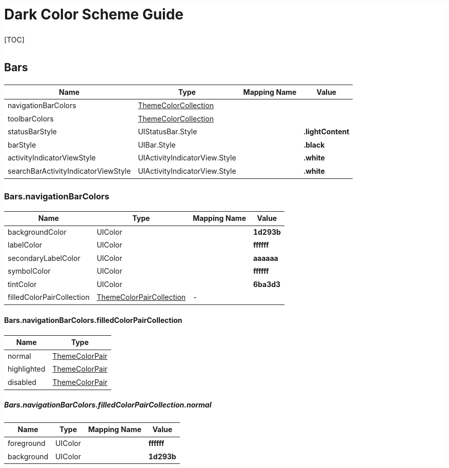 # Dark Color Scheme Guide

[TOC]



## Bars

| Name                                | Type                                                         | Mapping Name | Value             |
| ----------------------------------- | ------------------------------------------------------------ | ------------ | ----------------- |
| navigationBarColors                 | [ThemeColorCollection](Colorscheme.md#ThemeColorCollection) |              |                   |
| toolbarColors                       | [ThemeColorCollection](Colorscheme.md#ThemeColorCollection) |              |                   |
| statusBarStyle                      | UIStatusBar.Style                                            |              | **.lightContent** |
| barStyle                            | UIBar.Style                                                  |              | **.black**        |
| activityIndicatorViewStyle          | UIActivityIndicatorView.Style                                |              | **.white**        |
| searchBarActivityIndicatorViewStyle | UIActivityIndicatorView.Style                                |              | **.white**        |

### Bars.navigationBarColors

| Name                      | Type                                                         | Mapping Name | Value      |
| ------------------------- | ------------------------------------------------------------ | ------------ | ---------- |
| backgroundColor           | UIColor                                                      |              | **1d293b** |
| labelColor                | UIColor                                                      |              | **ffffff** |
| secondaryLabelColor       | UIColor                                                      |              | **aaaaaa** |
| symbolColor               | UIColor                                                      |              | **ffffff** |
| tintColor                 | UIColor                                                      |              | **6ba3d3** |
| filledColorPairCollection | [ThemeColorPairCollection](Colorscheme.md#ThemeColorPairCollection) | -            |            |

#### Bars.navigationBarColors.filledColorPairCollection

| Name        | Type                                              |
| ----------- | ------------------------------------------------- |
| normal      | [ThemeColorPair](Colorscheme.md#ThemeColorPair) |
| highlighted | [ThemeColorPair](Colorscheme.md#ThemeColorPair) |
| disabled    | [ThemeColorPair](Colorscheme.md#ThemeColorPair) |

##### Bars.navigationBarColors.filledColorPairCollection.normal

| Name       | Type    | Mapping Name | Value      |
| ---------- | ------- | ------------ | ---------- |
| foreground | UIColor |              | **ffffff** |
| background | UIColor |              | **1d293b** |
